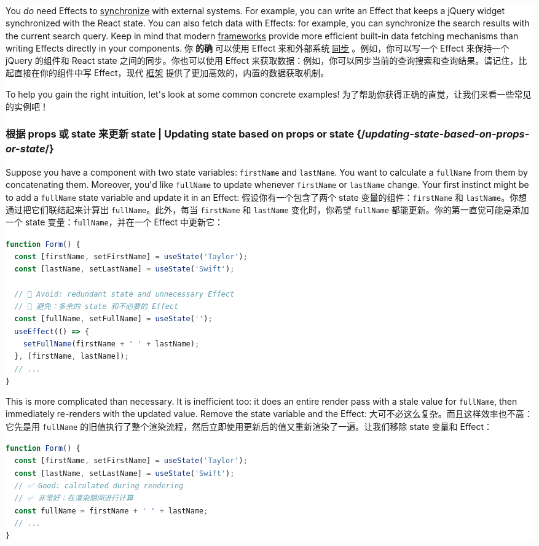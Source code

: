 You *do* need Effects to [synchronize](/learn/synchronizing-with-effects#what-are-effects-and-how-are-they-different-from-events) with external systems. For example, you can write an Effect that keeps a jQuery widget synchronized with the React state. You can also fetch data with Effects: for example, you can synchronize the search results with the current search query. Keep in mind that modern [frameworks](/learn/start-a-new-react-project#production-grade-react-frameworks) provide more efficient built-in data fetching mechanisms than writing Effects directly in your components.
你 **的确** 可以使用 Effect 来和外部系统 [同步](/learn/synchronizing-with-effects#what-are-effects-and-how-are-they-different-from-events) 。例如，你可以写一个 Effect 来保持一个 jQuery 的组件和 React state 之间的同步。你也可以使用 Effect 来获取数据：例如，你可以同步当前的查询搜索和查询结果。请记住，比起直接在你的组件中写 Effect，现代 [框架](/learn/start-a-new-react-project#production-grade-react-frameworks) 提供了更加高效的，内置的数据获取机制。

To help you gain the right intuition, let's look at some common concrete examples!
为了帮助你获得正确的直觉，让我们来看一些常见的实例吧！

### 根据 props 或 state 来更新 state | Updating state based on props or state {/*updating-state-based-on-props-or-state*/}

Suppose you have a component with two state variables: `firstName` and `lastName`. You want to calculate a `fullName` from them by concatenating them. Moreover, you'd like `fullName` to update whenever `firstName` or `lastName` change. Your first instinct might be to add a `fullName` state variable and update it in an Effect:
假设你有一个包含了两个 state 变量的组件：`firstName` 和 `lastName`。你想通过把它们联结起来计算出 `fullName`。此外，每当 `firstName` 和 `lastName` 变化时，你希望 `fullName` 都能更新。你的第一直觉可能是添加一个 state 变量：`fullName`，并在一个 Effect 中更新它：

```js {5-9}
function Form() {
  const [firstName, setFirstName] = useState('Taylor');
  const [lastName, setLastName] = useState('Swift');

  // 🔴 Avoid: redundant state and unnecessary Effect
  // 🔴 避免：多余的 state 和不必要的 Effect
  const [fullName, setFullName] = useState('');
  useEffect(() => {
    setFullName(firstName + ' ' + lastName);
  }, [firstName, lastName]);
  // ...
}
```

This is more complicated than necessary. It is inefficient too: it does an entire render pass with a stale value for `fullName`, then immediately re-renders with the updated value. Remove the state variable and the Effect:
大可不必这么复杂。而且这样效率也不高：它先是用 `fullName` 的旧值执行了整个渲染流程，然后立即使用更新后的值又重新渲染了一遍。让我们移除 state 变量和 Effect：

```js {4-5}
function Form() {
  const [firstName, setFirstName] = useState('Taylor');
  const [lastName, setLastName] = useState('Swift');
  // ✅ Good: calculated during rendering
  // ✅ 非常好：在渲染期间进行计算
  const fullName = firstName + ' ' + lastName;
  // ...
}
```
